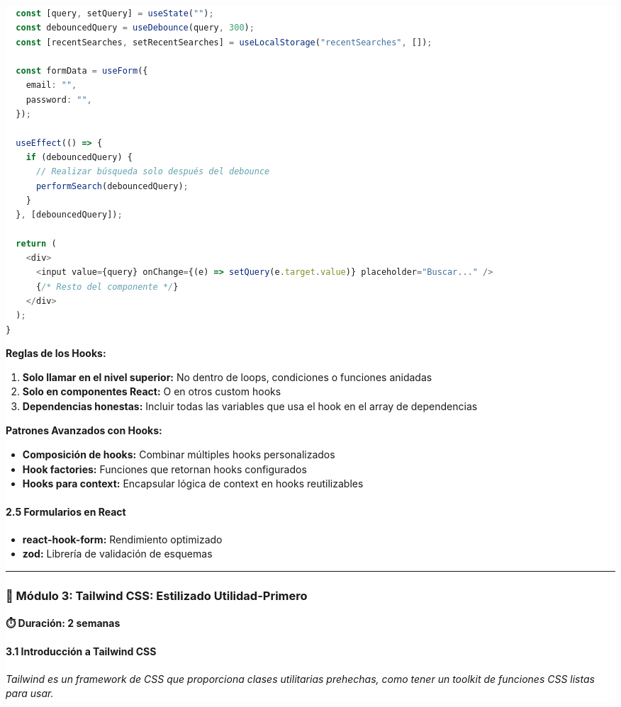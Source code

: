 ```typescript
  const [query, setQuery] = useState("");
  const debouncedQuery = useDebounce(query, 300);
  const [recentSearches, setRecentSearches] = useLocalStorage("recentSearches", []);

  const formData = useForm({
    email: "",
    password: "",
  });

  useEffect(() => {
    if (debouncedQuery) {
      // Realizar búsqueda solo después del debounce
      performSearch(debouncedQuery);
    }
  }, [debouncedQuery]);

  return (
    <div>
      <input value={query} onChange={(e) => setQuery(e.target.value)} placeholder="Buscar..." />
      {/* Resto del componente */}
    </div>
  );
}
```

**Reglas de los Hooks:**

1. **Solo llamar en el nivel superior:** No dentro de loops, condiciones o funciones anidadas
2. **Solo en componentes React:** O en otros custom hooks
3. **Dependencias honestas:** Incluir todas las variables que usa el hook en el array de dependencias

**Patrones Avanzados con Hooks:**

- **Composición de hooks:** Combinar múltiples hooks personalizados
- **Hook factories:** Funciones que retornan hooks configurados
- **Hooks para context:** Encapsular lógica de context en hooks reutilizables

#### 2.5 Formularios en React

- **react-hook-form:** Rendimiento optimizado
- **zod:** Librería de validación de esquemas

---

### 🎨 Módulo 3: Tailwind CSS: Estilizado Utilidad-Primero

**⏱️ Duración: 2 semanas**

#### 3.1 Introducción a Tailwind CSS

_Tailwind es un framework de CSS que proporciona clases utilitarias prehechas, como tener un toolkit de funciones CSS listas para usar._
